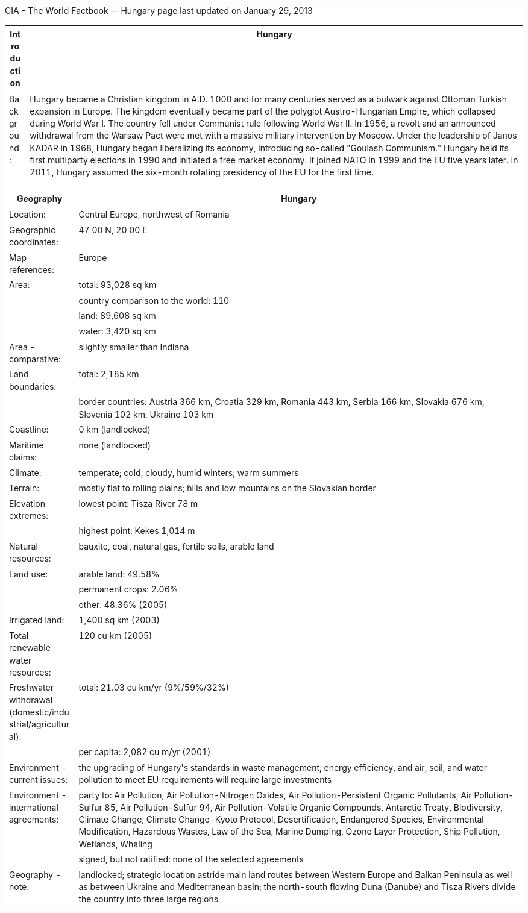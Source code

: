 CIA - The World Factbook -- Hungary
page last updated on January 29, 2013


| Introduction | Hungary |
| --- | --- |
| Background: | Hungary became a Christian kingdom in A.D. 1000 and for many centuries served as a bulwark against Ottoman Turkish expansion in Europe. The kingdom eventually became part of the polyglot Austro-Hungarian Empire, which collapsed during World War I. The country fell under Communist rule following World War II. In 1956, a revolt and an announced withdrawal from the Warsaw Pact were met with a massive military intervention by Moscow. Under the leadership of Janos KADAR in 1968, Hungary began liberalizing its economy, introducing so-called "Goulash Communism." Hungary held its first multiparty elections in 1990 and initiated a free market economy. It joined NATO in 1999 and the EU five years later. In 2011, Hungary assumed the six-month rotating presidency of the EU for the first time. |


| Geography | Hungary |
| --- | --- |
| Location: | Central Europe, northwest of Romania |
| Geographic coordinates: | 47 00 N, 20 00 E |
| Map references: | Europe |
| Area: | total: 93,028 sq km |
| | country comparison to the world: 110 |
| | land: 89,608 sq km |
| | water: 3,420 sq km |
| Area - comparative: | slightly smaller than Indiana |
| Land boundaries: | total: 2,185 km |
| | border countries: Austria 366 km, Croatia 329 km, Romania 443 km, Serbia 166 km, Slovakia 676 km, Slovenia 102 km, Ukraine 103 km |
| Coastline: | 0 km (landlocked) |
| Maritime claims: | none (landlocked) |
| Climate: | temperate; cold, cloudy, humid winters; warm summers |
| Terrain: | mostly flat to rolling plains; hills and low mountains on the Slovakian border |
| Elevation extremes: | lowest point: Tisza River 78 m |
| | highest point: Kekes 1,014 m |
| Natural resources: | bauxite, coal, natural gas, fertile soils, arable land |
| Land use: | arable land: 49.58% |
| | permanent crops: 2.06% |
| | other: 48.36% (2005) |
| Irrigated land: | 1,400 sq km (2003) |
| Total renewable water resources: | 120 cu km (2005) |
| Freshwater withdrawal (domestic/industrial/agricultural): | total: 21.03 cu km/yr (9%/59%/32%) |
| | per capita: 2,082 cu m/yr (2001) |
| Environment - current issues: | the upgrading of Hungary's standards in waste management, energy efficiency, and air, soil, and water pollution to meet EU requirements will require large investments |
| Environment - international agreements: | party to: Air Pollution, Air Pollution-Nitrogen Oxides, Air Pollution-Persistent Organic Pollutants, Air Pollution-Sulfur 85, Air Pollution-Sulfur 94, Air Pollution-Volatile Organic Compounds, Antarctic Treaty, Biodiversity, Climate Change, Climate Change-Kyoto Protocol, Desertification, Endangered Species, Environmental Modification, Hazardous Wastes, Law of the Sea, Marine Dumping, Ozone Layer Protection, Ship Pollution, Wetlands, Whaling |
| | signed, but not ratified: none of the selected agreements |
| Geography - note: | landlocked; strategic location astride main land routes between Western Europe and Balkan Peninsula as well as between Ukraine and Mediterranean basin; the north-south flowing Duna (Danube) and Tisza Rivers divide the country into three large regions |
